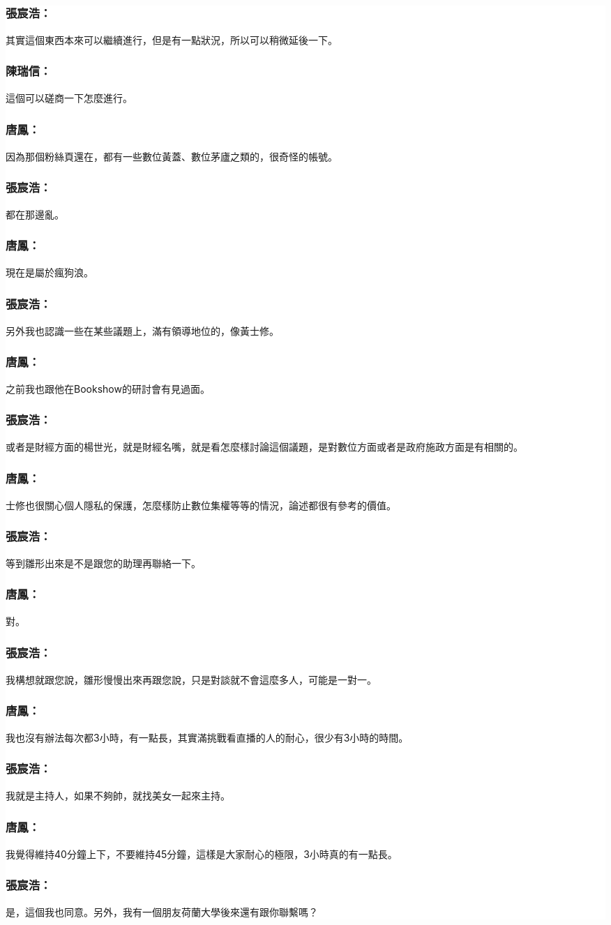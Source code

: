 ### 張宸浩：
其實這個東西本來可以繼續進行，但是有一點狀況，所以可以稍微延後一下。

### 陳瑞信：
這個可以磋商一下怎麼進行。

### 唐鳳：
因為那個粉絲頁還在，都有一些數位黃蓋、數位茅廬之類的，很奇怪的帳號。

### 張宸浩：
都在那邊亂。

### 唐鳳：
現在是屬於瘋狗浪。

### 張宸浩：
另外我也認識一些在某些議題上，滿有領導地位的，像黃士修。

### 唐鳳：
之前我也跟他在Bookshow的研討會有見過面。

### 張宸浩：
或者是財經方面的楊世光，就是財經名嘴，就是看怎麼樣討論這個議題，是對數位方面或者是政府施政方面是有相關的。

### 唐鳳：
士修也很關心個人隱私的保護，怎麼樣防止數位集權等等的情況，論述都很有參考的價值。

### 張宸浩：
等到雛形出來是不是跟您的助理再聯絡一下。

### 唐鳳：
對。

### 張宸浩：
我構想就跟您說，雛形慢慢出來再跟您說，只是對談就不會這麼多人，可能是一對一。

### 唐鳳：
我也沒有辦法每次都3小時，有一點長，其實滿挑戰看直播的人的耐心，很少有3小時的時間。

### 張宸浩：
我就是主持人，如果不夠帥，就找美女一起來主持。

### 唐鳳：
我覺得維持40分鐘上下，不要維持45分鐘，這樣是大家耐心的極限，3小時真的有一點長。

### 張宸浩：
是，這個我也同意。另外，我有一個朋友荷蘭大學後來還有跟你聯繫嗎？
